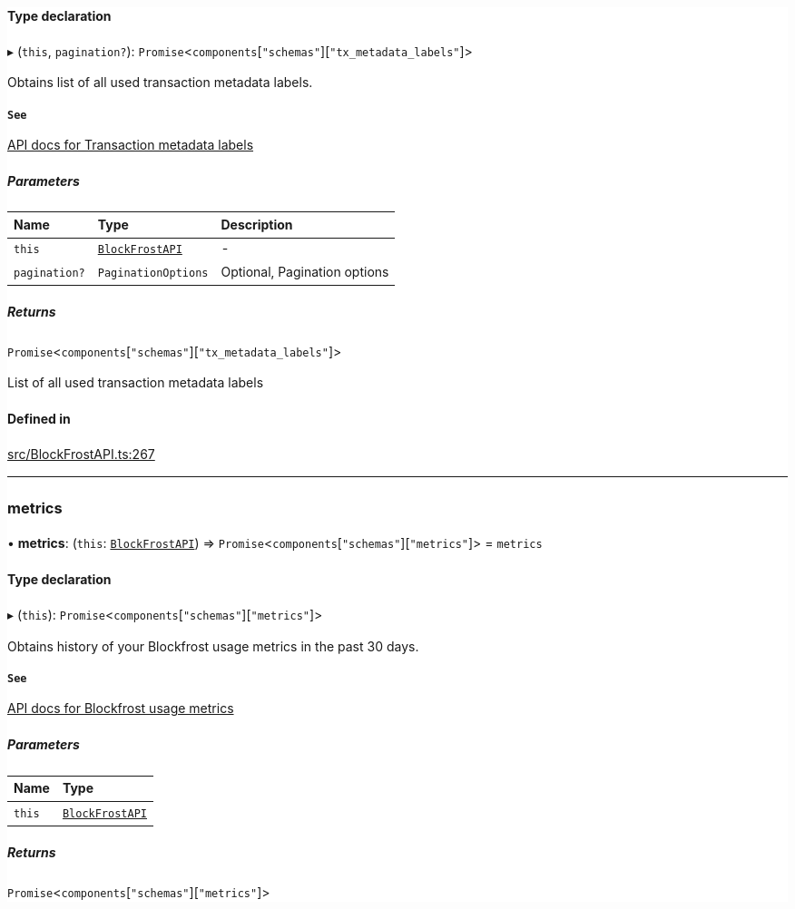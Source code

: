 #### Type declaration

▸ (`this`, `pagination?`): `Promise`<`components`[``"schemas"``][``"tx_metadata_labels"``]\>

Obtains list of all used transaction metadata labels.

**`See`**

[API docs for Transaction metadata labels](https://docs.blockfrost.io/#tag/Cardano-Metadata/paths/~1metadata~1txs~1labels/get)

##### Parameters

| Name | Type | Description |
| :------ | :------ | :------ |
| `this` | [`BlockFrostAPI`](../wiki/BlockFrostAPI) | - |
| `pagination?` | `PaginationOptions` | Optional, Pagination options |

##### Returns

`Promise`<`components`[``"schemas"``][``"tx_metadata_labels"``]\>

List of all used transaction metadata labels

#### Defined in

[src/BlockFrostAPI.ts:267](https://github.com/blockfrost/blockfrost-js/blob/78b46ea/src/BlockFrostAPI.ts#L267)

___

### metrics

• **metrics**: (`this`: [`BlockFrostAPI`](../wiki/BlockFrostAPI)) => `Promise`<`components`[``"schemas"``][``"metrics"``]\> = `metrics`

#### Type declaration

▸ (`this`): `Promise`<`components`[``"schemas"``][``"metrics"``]\>

Obtains history of your Blockfrost usage metrics in the past 30 days.

**`See`**

[API docs for Blockfrost usage metrics](https://docs.blockfrost.io/#tag/Metrics/paths/~1metrics/get)

##### Parameters

| Name | Type |
| :------ | :------ |
| `this` | [`BlockFrostAPI`](../wiki/BlockFrostAPI) |

##### Returns

`Promise`<`components`[``"schemas"``][``"metrics"``]\>
